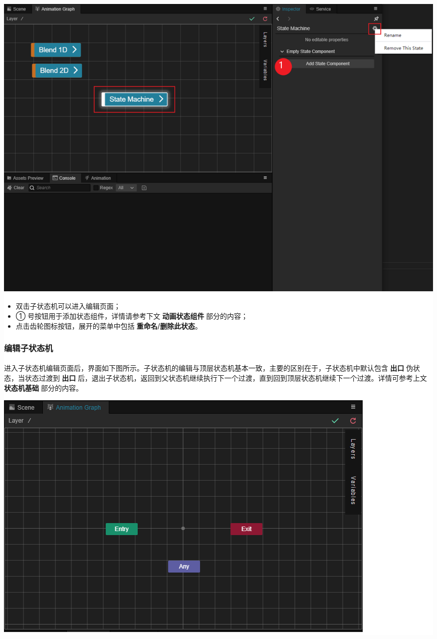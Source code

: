 ![set sub state](animation-graph-basics/set-sub-state.png)

- 双击子状态机可以进入编辑页面；
- ① 号按钮用于添加状态组件，详情请参考下文 **动画状态组件** 部分的内容；
- 点击齿轮图标按钮，展开的菜单中包括 **重命名**/**删除此状态**。

### 编辑子状态机

进入子状态机编辑页面后，界面如下图所示。子状态机的编辑与顶层状态机基本一致，主要的区别在于，子状态机中默认包含 **出口** 伪状态，当状态过渡到 **出口** 后，退出子状态机，返回到父状态机继续执行下一个过渡，直到回到顶层状态机继续下一个过渡。详情可参考上文 **状态机基础** 部分的内容。

![edit sub state](animation-graph-basics/edit-sub-state.png)
